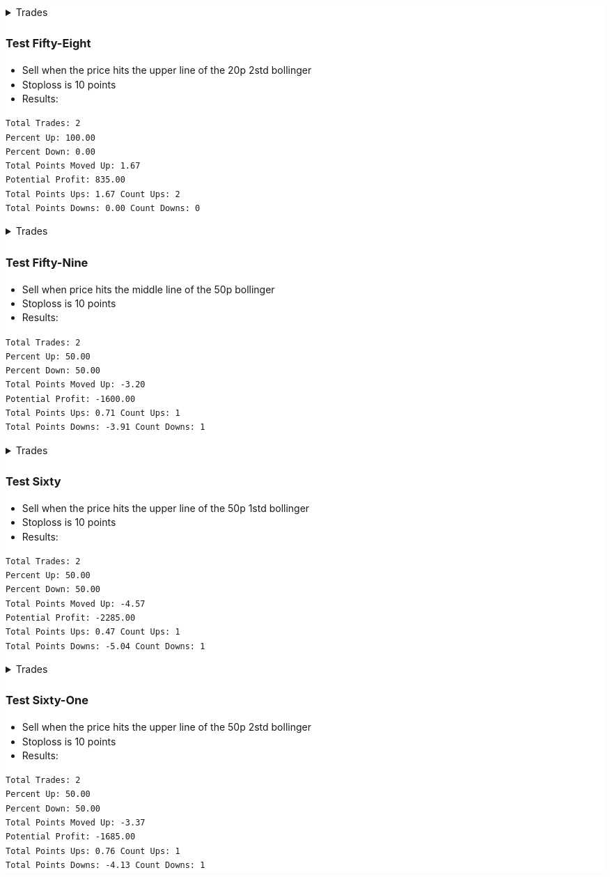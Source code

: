 
<details><summary>Trades</summary></details>

### Test Fifty-Eight
* Sell when the price hits the upper line of the 20p 2std bollinger
* Stoploss is 10 points
* Results:
```
Total Trades: 2
Percent Up: 100.00
Percent Down: 0.00
Total Points Moved Up: 1.67
Potential Profit: 835.00
Total Points Ups: 1.67 Count Ups: 2
Total Points Downs: 0.00 Count Downs: 0
```

<details><summary>Trades</summary></details>

### Test Fifty-Nine
* Sell when price hits the middle line of the 50p bollinger
* Stoploss is 10 points
* Results:
```
Total Trades: 2
Percent Up: 50.00
Percent Down: 50.00
Total Points Moved Up: -3.20
Potential Profit: -1600.00
Total Points Ups: 0.71 Count Ups: 1
Total Points Downs: -3.91 Count Downs: 1
```

<details><summary>Trades</summary></details>

### Test Sixty
* Sell when the price hits the upper line of the 50p 1std bollinger
* Stoploss is 10 points
* Results:
```
Total Trades: 2
Percent Up: 50.00
Percent Down: 50.00
Total Points Moved Up: -4.57
Potential Profit: -2285.00
Total Points Ups: 0.47 Count Ups: 1
Total Points Downs: -5.04 Count Downs: 1
```

<details><summary>Trades</summary></details>

### Test Sixty-One
* Sell when the price hits the upper line of the 50p 2std bollinger
* Stoploss is 10 points
* Results:
```
Total Trades: 2
Percent Up: 50.00
Percent Down: 50.00
Total Points Moved Up: -3.37
Potential Profit: -1685.00
Total Points Ups: 0.76 Count Ups: 1
Total Points Downs: -4.13 Count Downs: 1
```
